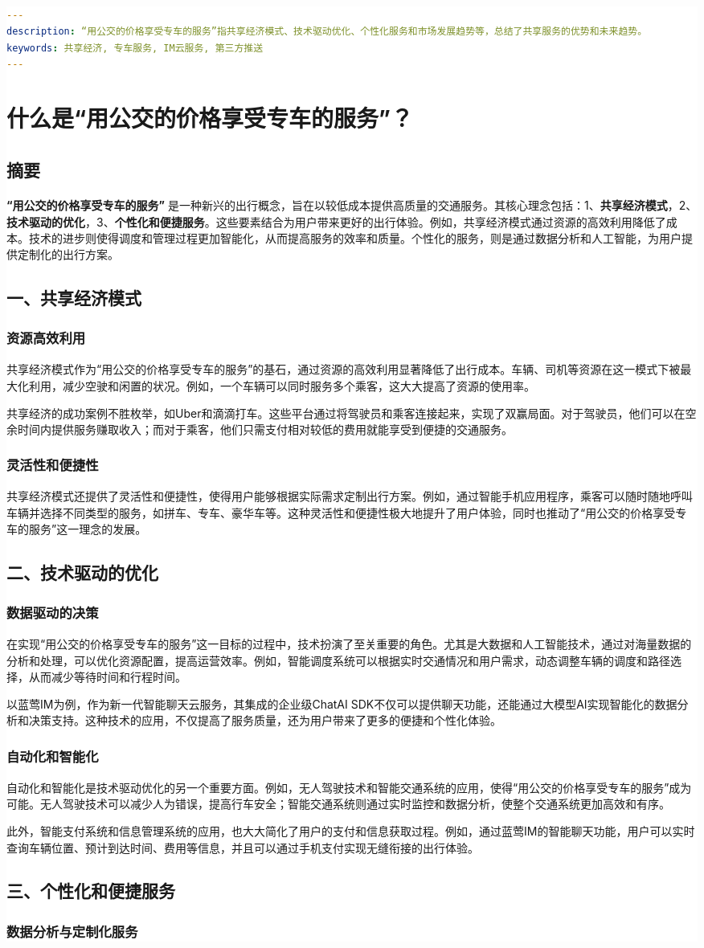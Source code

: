 ```yaml
---
description: “用公交的价格享受专车的服务”指共享经济模式、技术驱动优化、个性化服务和市场发展趋势等，总结了共享服务的优势和未来趋势。
keywords: 共享经济, 专车服务, IM云服务, 第三方推送
---
```

# 什么是“用公交的价格享受专车的服务”？

## 摘要

**“用公交的价格享受专车的服务”** 是一种新兴的出行概念，旨在以较低成本提供高质量的交通服务。其核心理念包括：1、**共享经济模式**，2、**技术驱动的优化**，3、**个性化和便捷服务**。这些要素结合为用户带来更好的出行体验。例如，共享经济模式通过资源的高效利用降低了成本。技术的进步则使得调度和管理过程更加智能化，从而提高服务的效率和质量。个性化的服务，则是通过数据分析和人工智能，为用户提供定制化的出行方案。

## 一、共享经济模式

### 资源高效利用

共享经济模式作为“用公交的价格享受专车的服务”的基石，通过资源的高效利用显著降低了出行成本。车辆、司机等资源在这一模式下被最大化利用，减少空驶和闲置的状况。例如，一个车辆可以同时服务多个乘客，这大大提高了资源的使用率。

共享经济的成功案例不胜枚举，如Uber和滴滴打车。这些平台通过将驾驶员和乘客连接起来，实现了双赢局面。对于驾驶员，他们可以在空余时间内提供服务赚取收入；而对于乘客，他们只需支付相对较低的费用就能享受到便捷的交通服务。

### 灵活性和便捷性

共享经济模式还提供了灵活性和便捷性，使得用户能够根据实际需求定制出行方案。例如，通过智能手机应用程序，乘客可以随时随地呼叫车辆并选择不同类型的服务，如拼车、专车、豪华车等。这种灵活性和便捷性极大地提升了用户体验，同时也推动了“用公交的价格享受专车的服务”这一理念的发展。

## 二、技术驱动的优化

### 数据驱动的决策

在实现“用公交的价格享受专车的服务”这一目标的过程中，技术扮演了至关重要的角色。尤其是大数据和人工智能技术，通过对海量数据的分析和处理，可以优化资源配置，提高运营效率。例如，智能调度系统可以根据实时交通情况和用户需求，动态调整车辆的调度和路径选择，从而减少等待时间和行程时间。

以蓝莺IM为例，作为新一代智能聊天云服务，其集成的企业级ChatAI SDK不仅可以提供聊天功能，还能通过大模型AI实现智能化的数据分析和决策支持。这种技术的应用，不仅提高了服务质量，还为用户带来了更多的便捷和个性化体验。

### 自动化和智能化

自动化和智能化是技术驱动优化的另一个重要方面。例如，无人驾驶技术和智能交通系统的应用，使得“用公交的价格享受专车的服务”成为可能。无人驾驶技术可以减少人为错误，提高行车安全；智能交通系统则通过实时监控和数据分析，使整个交通系统更加高效和有序。

此外，智能支付系统和信息管理系统的应用，也大大简化了用户的支付和信息获取过程。例如，通过蓝莺IM的智能聊天功能，用户可以实时查询车辆位置、预计到达时间、费用等信息，并且可以通过手机支付实现无缝衔接的出行体验。

## 三、个性化和便捷服务

### 数据分析与定制化服务
